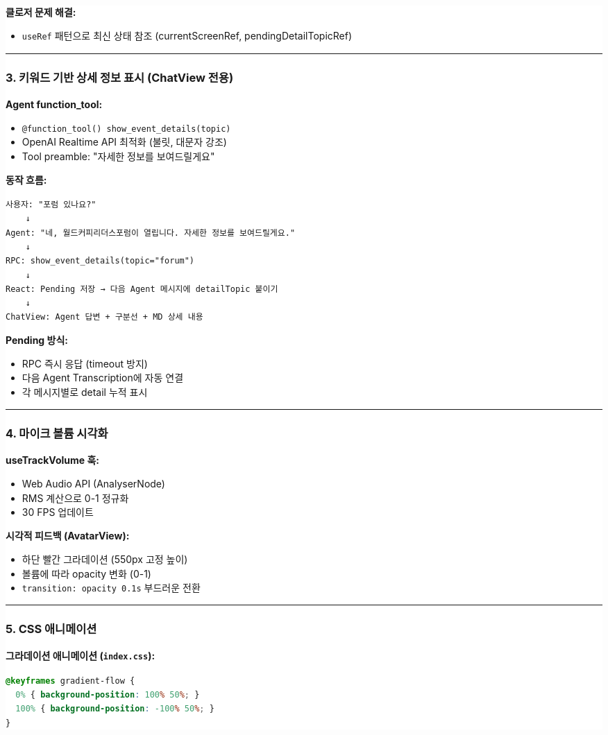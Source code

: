 **클로저 문제 해결:**
- `useRef` 패턴으로 최신 상태 참조 (currentScreenRef, pendingDetailTopicRef)

---

### 3. 키워드 기반 상세 정보 표시 (ChatView 전용)

**Agent function_tool:**
- `@function_tool() show_event_details(topic)`
- OpenAI Realtime API 최적화 (불릿, 대문자 강조)
- Tool preamble: "자세한 정보를 보여드릴게요"

**동작 흐름:**
```
사용자: "포럼 있나요?"
    ↓
Agent: "네, 월드커피리더스포럼이 열립니다. 자세한 정보를 보여드릴게요."
    ↓
RPC: show_event_details(topic="forum")
    ↓
React: Pending 저장 → 다음 Agent 메시지에 detailTopic 붙이기
    ↓
ChatView: Agent 답변 + 구분선 + MD 상세 내용
```

**Pending 방식:**
- RPC 즉시 응답 (timeout 방지)
- 다음 Agent Transcription에 자동 연결
- 각 메시지별로 detail 누적 표시

---

### 4. 마이크 볼륨 시각화

**useTrackVolume 훅:**
- Web Audio API (AnalyserNode)
- RMS 계산으로 0-1 정규화
- 30 FPS 업데이트

**시각적 피드백 (AvatarView):**
- 하단 빨간 그라데이션 (550px 고정 높이)
- 볼륨에 따라 opacity 변화 (0-1)
- `transition: opacity 0.1s` 부드러운 전환

---

### 5. CSS 애니메이션

**그라데이션 애니메이션 (`index.css`):**
```css
@keyframes gradient-flow {
  0% { background-position: 100% 50%; }
  100% { background-position: -100% 50%; }
}
```
